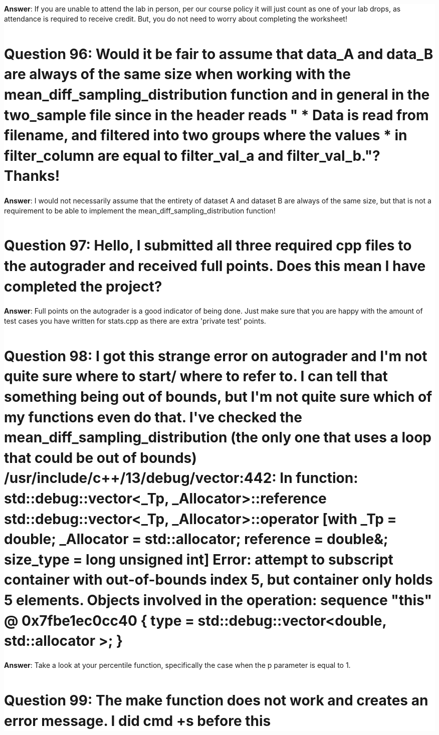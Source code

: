 **Answer**: If you are unable to attend the lab in person, per our course policy it will just count as one of your lab drops, as attendance is required to receive credit. But, you do not need to worry about completing the worksheet! 


# **Question 96**: Would it be fair to assume that data_A and data_B are always of the same size when working with the mean_diff_sampling_distribution function and in general in the two_sample file since in the header reads " * Data is read from filename, and filtered into two groups where the values  * in filter_column are equal to filter_val_a and filter_val_b."?    Thanks!

**Answer**: I would not necessarily assume that the entirety of dataset A and dataset B are always of the same size, but that is not a requirement to be able to implement the mean_diff_sampling_distribution function!




# **Question 97**: Hello, I submitted all three required cpp files to the autograder and received full points. Does this mean I have completed the project?  

**Answer**: Full points on the autograder is a good indicator of being done. Just make sure that you are happy with the amount of test cases you have written for stats.cpp as there are extra 'private test' points.


# **Question 98**: I got this strange error on autograder and I'm not quite sure where to start/ where to refer to. I can tell that something being out of bounds, but I'm not quite sure which of my functions even do that. I've checked the mean_diff_sampling_distribution (the only one that uses a loop that could be out of bounds)  /usr/include/c++/13/debug/vector:442: In function:     std::debug::vector<_Tp, _Allocator>::reference std::debug::vector<_Tp,      _Allocator>::operator[](size_type) [with _Tp = double; _Allocator =      std::allocator<double>; reference = double&; size_type = long unsigned      int]  Error: attempt to subscript container with out-of-bounds index 5, but  container only holds 5 elements.  Objects involved in the operation:     sequence "this" @ 0x7fbe1ec0cc40 {       type = std::debug::vector<double, std::allocator<double> >;     }

**Answer**: Take a look at your percentile function, specifically the case when the p parameter is equal to 1.


# **Question 99**: The make function does not work and creates an error message. I did cmd +s before this
